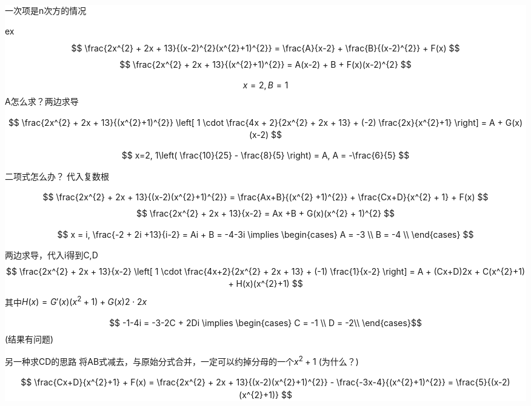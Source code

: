 一次项是n次方的情况

ex
$$
\frac{2x^{2} + 2x + 13}{(x-2)^{2}(x^{2}+1)^{2}}
= \frac{A}{x-2} + \frac{B}{(x-2)^{2}} + F(x)
$$
$$
\frac{2x^{2} + 2x + 13}{(x^{2}+1)^{2}}
= A(x-2) + B + F(x)(x-2)^{2}
$$

$$ x=2, B=1 $$
A怎么求？两边求导

$$
\frac{2x^{2} + 2x + 13}{(x^{2}+1)^{2}} \left[ 1 \cdot  \frac{4x + 2}{2x^{2} + 2x + 13} + (-2) \frac{2x}{x^{2}+1} \right] = A + G(x)(x-2)
$$

$$ x=2, 1\left( \frac{10}{25} - \frac{8}{5} \right) = A, A = -\frac{6}{5} $$


二项式怎么办？ 代入复数根

$$
\frac{2x^{2} + 2x + 13}{(x-2)(x^{2}+1)^{2}} = \frac{Ax+B}{(x^{2} +1)^{2}} + \frac{Cx+D}{x^{2} + 1} + F(x)
$$
$$
\frac{2x^{2} + 2x + 13}{x-2} = Ax +B + G(x)(x^{2} + 1)^{2}
$$

$$ x = i, \frac{-2 + 2i +13}{i-2} = Ai + B = -4-3i \implies \begin{cases}
A = -3 \\
B = -4 \\
\end{cases} $$

两边求导，代入i得到C,D
$$
\frac{2x^{2} + 2x + 13}{x-2} \left[ 1 \cdot \frac{4x+2}{2x^{2} + 2x + 13} + (-1) \frac{1}{x-2} \right] = A + (Cx+D)2x + C(x^{2}+1) + H(x)(x^{2}+1)
$$
其中${ H(x) = G'(x)(x^{2}+1) + G(x)2\cdot {2}x }$ 

$$ -1-4i = -3-2C + 2Di \implies 
\begin{cases}
C = -1 \\
D = -2\\
\end{cases}$$
(结果有问题)  

另一种求CD的思路
将AB式减去，与原始分式合并，一定可以约掉分母的一个${ x^{2}+1 }$ (为什么？)

$$
\frac{Cx+D}{x^{2}+1} + F(x) = 
\frac{2x^{2} + 2x + 13}{(x-2)(x^{2}+1)^{2}} - \frac{-3x-4}{(x^{2}+1)^{2}} = \frac{5}{(x-2)(x^{2}+1)}
$$
